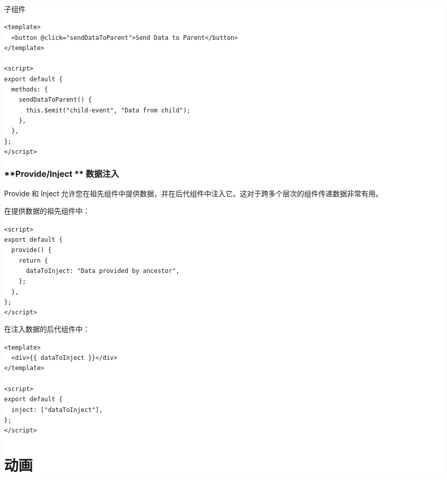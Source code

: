 子组件

```vue
<template>
  <button @click="sendDataToParent">Send Data to Parent</button>
</template>

<script>
export default {
  methods: {
    sendDataToParent() {
      this.$emit("child-event", "Data from child");
    },
  },
};
</script>

```



### **Provide/Inject **  数据注入  

Provide 和 Inject 允许您在祖先组件中提供数据，并在后代组件中注入它。这对于跨多个层次的组件传递数据非常有用。

在提供数据的祖先组件中：

```vue
<script>
export default {
  provide() {
    return {
      dataToInject: "Data provided by ancestor",
    };
  },
};
</script>
```

在注入数据的后代组件中：

```vue
<template>
  <div>{{ dataToInject }}</div>
</template>

<script>
export default {
  inject: ["dataToInject"],
};
</script>
```





# 动画
